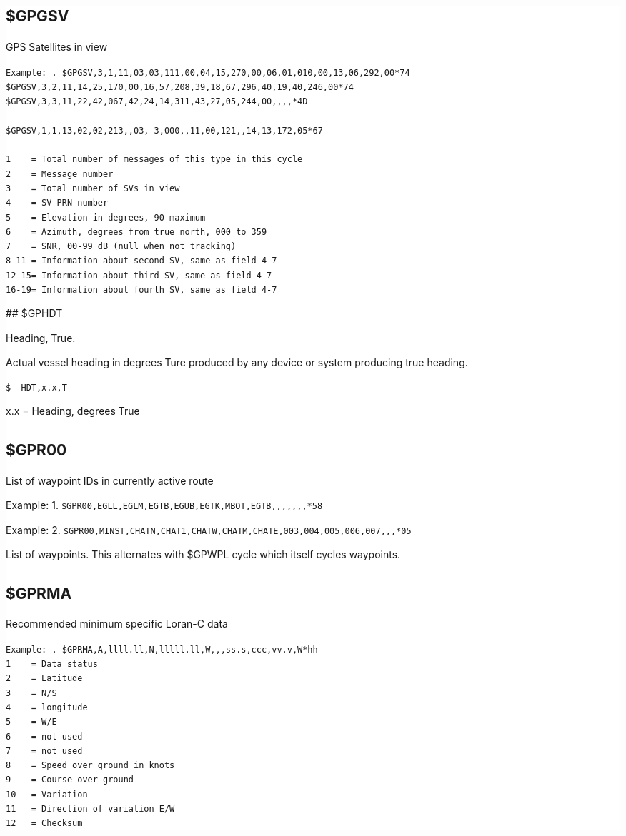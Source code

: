 <a name="gsv"/>

## $GPGSV

GPS Satellites in view

```nmea
Example: . $GPGSV,3,1,11,03,03,111,00,04,15,270,00,06,01,010,00,13,06,292,00*74
$GPGSV,3,2,11,14,25,170,00,16,57,208,39,18,67,296,40,19,40,246,00*74
$GPGSV,3,3,11,22,42,067,42,24,14,311,43,27,05,244,00,,,,*4D

$GPGSV,1,1,13,02,02,213,,03,-3,000,,11,00,121,,14,13,172,05*67

1    = Total number of messages of this type in this cycle
2    = Message number
3    = Total number of SVs in view
4    = SV PRN number
5    = Elevation in degrees, 90 maximum
6    = Azimuth, degrees from true north, 000 to 359
7    = SNR, 00-99 dB (null when not tracking)
8-11 = Information about second SV, same as field 4-7
12-15= Information about third SV, same as field 4-7
16-19= Information about fourth SV, same as field 4-7
```

<a name="hdt"/>
## $GPHDT

Heading, True.

Actual vessel heading in degrees Ture produced by any device or system producing true heading.

`$--HDT,x.x,T`

x.x = Heading, degrees True

<a name="r00"/>

## $GPR00

List of waypoint IDs in currently active route

Example: 1. `$GPR00,EGLL,EGLM,EGTB,EGUB,EGTK,MBOT,EGTB,,,,,,,*58`

Example: 2. `$GPR00,MINST,CHATN,CHAT1,CHATW,CHATM,CHATE,003,004,005,006,007,,,*05`

List of waypoints. This alternates with $GPWPL cycle which itself cycles waypoints.

<a name="rma"/>

## $GPRMA

Recommended minimum specific Loran-C data

```nmea
Example: . $GPRMA,A,llll.ll,N,lllll.ll,W,,,ss.s,ccc,vv.v,W*hh
1    = Data status
2    = Latitude
3    = N/S
4    = longitude
5    = W/E
6    = not used
7    = not used
8    = Speed over ground in knots
9    = Course over ground
10   = Variation
11   = Direction of variation E/W
12   = Checksum
```